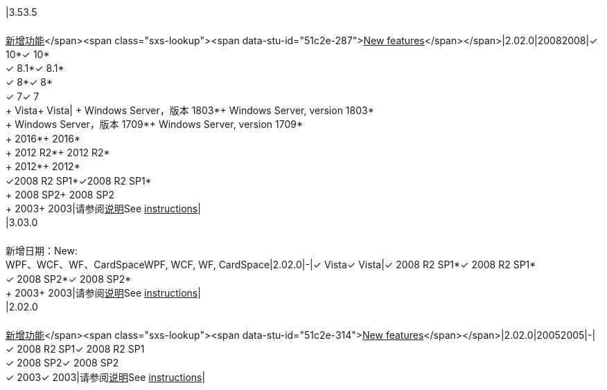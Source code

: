 |<span data-ttu-id="51c2e-286">3.5</span><span class="sxs-lookup"><span data-stu-id="51c2e-286">3.5</span></span><br/><br/><span data-ttu-id="51c2e-287">[新增功能](https://docs.microsoft.com/previous-versions/visualstudio/visual-studio-2008/ms171868\(v=vs.90\))</span><span class="sxs-lookup"><span data-stu-id="51c2e-287">[New features](https://docs.microsoft.com/previous-versions/visualstudio/visual-studio-2008/ms171868\(v=vs.90\))</span></span>|<span data-ttu-id="51c2e-288">2.0</span><span class="sxs-lookup"><span data-stu-id="51c2e-288">2.0</span></span>|<span data-ttu-id="51c2e-289">2008</span><span class="sxs-lookup"><span data-stu-id="51c2e-289">2008</span></span>|<span data-ttu-id="51c2e-290">✓ 10\*</span><span class="sxs-lookup"><span data-stu-id="51c2e-290">✓ 10\*</span></span><br/><span data-ttu-id="51c2e-291">✓ 8.1\*</span><span class="sxs-lookup"><span data-stu-id="51c2e-291">✓ 8.1\*</span></span><br /><span data-ttu-id="51c2e-292">✓ 8\*</span><span class="sxs-lookup"><span data-stu-id="51c2e-292">✓ 8\*</span></span><br /><span data-ttu-id="51c2e-293">✓ 7</span><span class="sxs-lookup"><span data-stu-id="51c2e-293">✓ 7</span></span><br /><span data-ttu-id="51c2e-294">+ Vista</span><span class="sxs-lookup"><span data-stu-id="51c2e-294">+ Vista</span></span>|  <span data-ttu-id="51c2e-295">+ Windows Server，版本 1803\*</span><span class="sxs-lookup"><span data-stu-id="51c2e-295">+ Windows Server, version 1803\*</span></span> <br/> <span data-ttu-id="51c2e-296">+ Windows Server，版本 1709\*</span><span class="sxs-lookup"><span data-stu-id="51c2e-296">+ Windows Server, version 1709\*</span></span> <br/> <span data-ttu-id="51c2e-297">+ 2016\*</span><span class="sxs-lookup"><span data-stu-id="51c2e-297">+ 2016\*</span></span> <br/><span data-ttu-id="51c2e-298">+ 2012 R2\*</span><span class="sxs-lookup"><span data-stu-id="51c2e-298">+ 2012 R2\*</span></span><br /><span data-ttu-id="51c2e-299">+ 2012\*</span><span class="sxs-lookup"><span data-stu-id="51c2e-299">+ 2012\*</span></span><br /><span data-ttu-id="51c2e-300">✓2008 R2 SP1\*</span><span class="sxs-lookup"><span data-stu-id="51c2e-300">✓2008 R2 SP1\*</span></span><br /><span data-ttu-id="51c2e-301">+ 2008 SP2</span><span class="sxs-lookup"><span data-stu-id="51c2e-301">+ 2008 SP2</span></span><br /><span data-ttu-id="51c2e-302">+ 2003</span><span class="sxs-lookup"><span data-stu-id="51c2e-302">+ 2003</span></span>|<span data-ttu-id="51c2e-303">请参阅[说明](../../../docs/framework/migration-guide/how-to-determine-which-versions-are-installed.md)</span><span class="sxs-lookup"><span data-stu-id="51c2e-303">See [instructions](../../../docs/framework/migration-guide/how-to-determine-which-versions-are-installed.md)</span></span>|  
|<span data-ttu-id="51c2e-304">3.0</span><span class="sxs-lookup"><span data-stu-id="51c2e-304">3.0</span></span><br/><br/><span data-ttu-id="51c2e-305">新增日期：</span><span class="sxs-lookup"><span data-stu-id="51c2e-305">New:</span></span><br/><span data-ttu-id="51c2e-306">WPF、WCF、WF、CardSpace</span><span class="sxs-lookup"><span data-stu-id="51c2e-306">WPF, WCF, WF, CardSpace</span></span>|<span data-ttu-id="51c2e-307">2.0</span><span class="sxs-lookup"><span data-stu-id="51c2e-307">2.0</span></span>|-|<span data-ttu-id="51c2e-308">✓ Vista</span><span class="sxs-lookup"><span data-stu-id="51c2e-308">✓ Vista</span></span>|<span data-ttu-id="51c2e-309">✓ 2008 R2 SP1\*</span><span class="sxs-lookup"><span data-stu-id="51c2e-309">✓ 2008 R2 SP1\*</span></span><br /><span data-ttu-id="51c2e-310">✓ 2008 SP2\*</span><span class="sxs-lookup"><span data-stu-id="51c2e-310">✓ 2008 SP2\*</span></span><br /><span data-ttu-id="51c2e-311">+ 2003</span><span class="sxs-lookup"><span data-stu-id="51c2e-311">+ 2003</span></span>|<span data-ttu-id="51c2e-312">请参阅[说明](../../../docs/framework/migration-guide/how-to-determine-which-versions-are-installed.md)</span><span class="sxs-lookup"><span data-stu-id="51c2e-312">See [instructions](../../../docs/framework/migration-guide/how-to-determine-which-versions-are-installed.md)</span></span>|  
|<span data-ttu-id="51c2e-313">2.0</span><span class="sxs-lookup"><span data-stu-id="51c2e-313">2.0</span></span><br/><br/><span data-ttu-id="51c2e-314">[新增功能](https://docs.microsoft.com/previous-versions/dotnet/netframework-2.0/ms229284\(v%3dvs.80\))</span><span class="sxs-lookup"><span data-stu-id="51c2e-314">[New features](https://docs.microsoft.com/previous-versions/dotnet/netframework-2.0/ms229284\(v%3dvs.80\))</span></span>|<span data-ttu-id="51c2e-315">2.0</span><span class="sxs-lookup"><span data-stu-id="51c2e-315">2.0</span></span>|<span data-ttu-id="51c2e-316">2005</span><span class="sxs-lookup"><span data-stu-id="51c2e-316">2005</span></span>|-|<span data-ttu-id="51c2e-317">✓ 2008 R2 SP1</span><span class="sxs-lookup"><span data-stu-id="51c2e-317">✓ 2008 R2 SP1</span></span><br /><span data-ttu-id="51c2e-318">✓ 2008 SP2</span><span class="sxs-lookup"><span data-stu-id="51c2e-318">✓ 2008 SP2</span></span><br /><span data-ttu-id="51c2e-319">✓ 2003</span><span class="sxs-lookup"><span data-stu-id="51c2e-319">✓ 2003</span></span>|<span data-ttu-id="51c2e-320">请参阅[说明](../../../docs/framework/migration-guide/how-to-determine-which-versions-are-installed.md)</span><span class="sxs-lookup"><span data-stu-id="51c2e-320">See [instructions](../../../docs/framework/migration-guide/how-to-determine-which-versions-are-installed.md)</span></span>|  